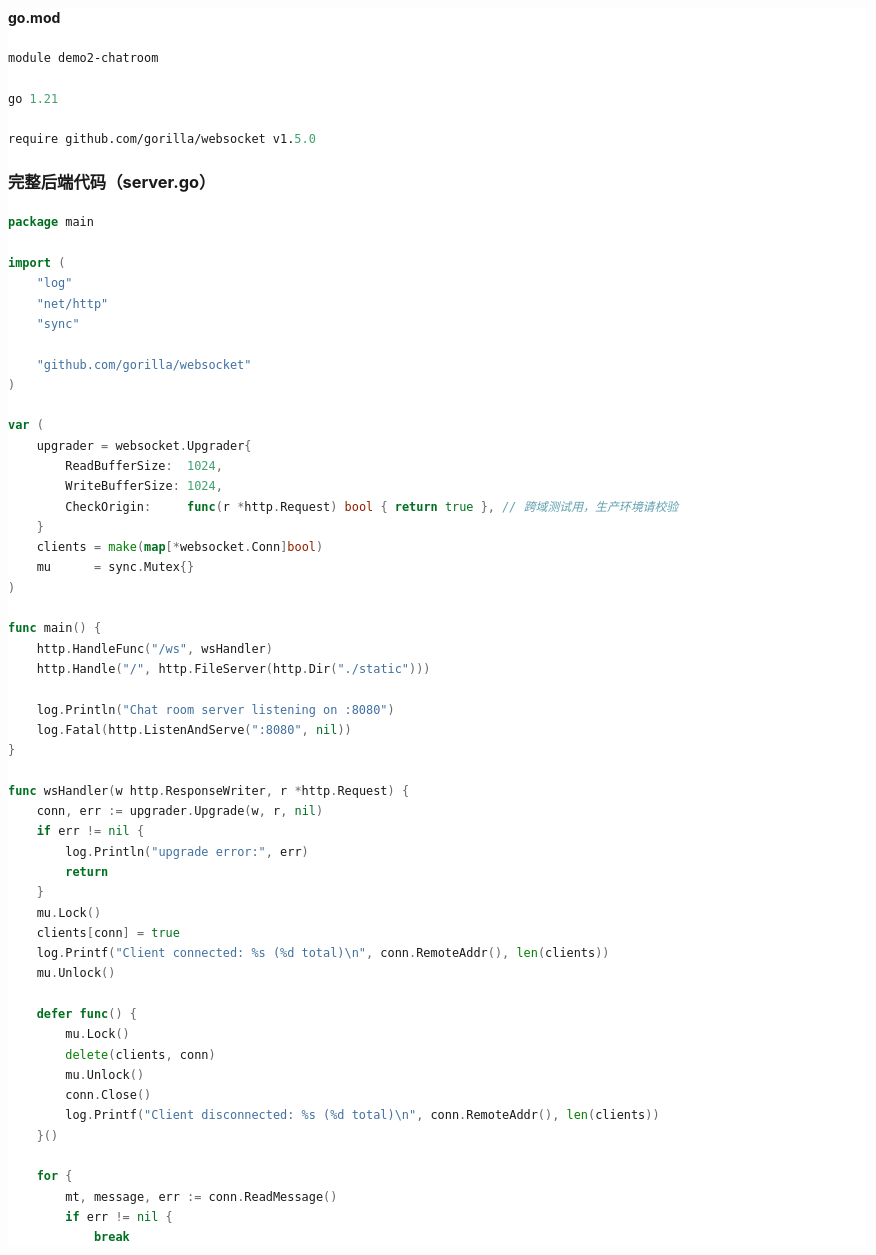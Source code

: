 #### go.mod

```mod
module demo2-chatroom

go 1.21

require github.com/gorilla/websocket v1.5.0
```

### 完整后端代码（server.go）

```go
package main

import (
	"log"
	"net/http"
	"sync"

	"github.com/gorilla/websocket"
)

var (
	upgrader = websocket.Upgrader{
		ReadBufferSize:  1024,
		WriteBufferSize: 1024,
		CheckOrigin:     func(r *http.Request) bool { return true }, // 跨域测试用，生产环境请校验
	}
	clients = make(map[*websocket.Conn]bool)
	mu      = sync.Mutex{}
)

func main() {
	http.HandleFunc("/ws", wsHandler)
	http.Handle("/", http.FileServer(http.Dir("./static")))

	log.Println("Chat room server listening on :8080")
	log.Fatal(http.ListenAndServe(":8080", nil))
}

func wsHandler(w http.ResponseWriter, r *http.Request) {
	conn, err := upgrader.Upgrade(w, r, nil)
	if err != nil {
		log.Println("upgrade error:", err)
		return
	}
	mu.Lock()
	clients[conn] = true
	log.Printf("Client connected: %s (%d total)\n", conn.RemoteAddr(), len(clients))
	mu.Unlock()

	defer func() {
		mu.Lock()
		delete(clients, conn)
		mu.Unlock()
		conn.Close()
		log.Printf("Client disconnected: %s (%d total)\n", conn.RemoteAddr(), len(clients))
	}()

	for {
		mt, message, err := conn.ReadMessage()
		if err != nil {
			break
```